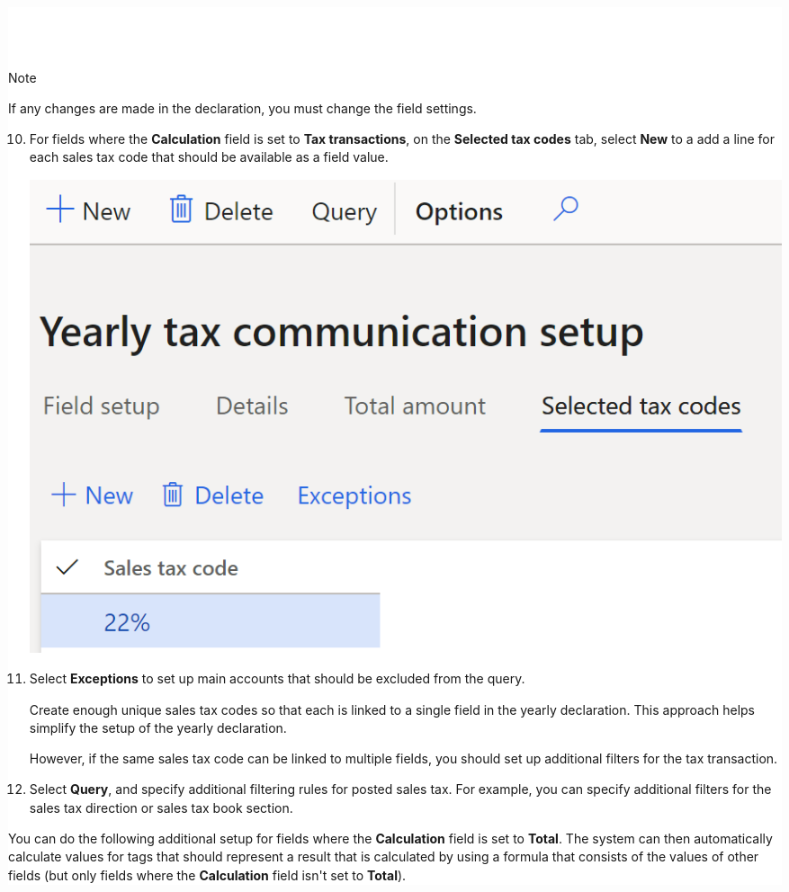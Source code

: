 </tr>
</tbody>
</table>
<p>&nbsp;</p>
<p>&nbsp;</p>

> [!NOTE]
> If any changes are made in the declaration, you must change the field settings.

10. For fields where the **Calculation** field is set to **Tax transactions**, on the **Selected tax codes** tab, select **New** to a add a line for each sales tax code that should be available as a field value.

    ![Yearly tax communication setup page, Selected tax codes tab.](media/2_Yearly_tax_communication_setup.png)

11. Select **Exceptions** to set up main accounts that should be excluded from the query.

    Create enough unique sales tax codes so that each is linked to a single field in the yearly declaration. This approach helps simplify the setup of the yearly declaration.

    However, if the same sales tax code can be linked to multiple fields, you should set up additional filters for the tax transaction.

12. Select **Query**, and specify additional filtering rules for posted sales tax. For example, you can specify additional filters for the sales tax direction or sales tax book section.

You can do the following additional setup for fields where the **Calculation** field is set to **Total**. The system can then automatically calculate values for tags that should represent a result that is calculated by using a formula that consists of the values of other fields (but only fields where the **Calculation** field isn't set to **Total**).
